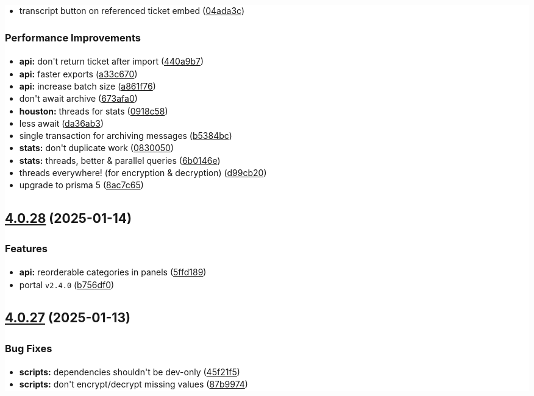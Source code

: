 * transcript button on referenced ticket embed ([04ada3c](https://github.com/discord-tickets/bot/commit/04ada3c07b41f2c658bcb3648ec58d1cd6c44d47))


### Performance Improvements

* **api:** don't return ticket after import ([440a9b7](https://github.com/discord-tickets/bot/commit/440a9b745cd0c5887a5a8e980072d020c6c4df9a))
* **api:** faster exports ([a33c670](https://github.com/discord-tickets/bot/commit/a33c670fc807ab741178054d454ca7f444967736))
* **api:** increase batch size ([a861f76](https://github.com/discord-tickets/bot/commit/a861f76df99dd369567c0118f7b1330ee79f3fa7))
* don't await archive ([673afa0](https://github.com/discord-tickets/bot/commit/673afa0ee079a877ce59bf1d9c2be50447c87c75))
* **houston:** threads for stats ([0918c58](https://github.com/discord-tickets/bot/commit/0918c58185c9fd58e38caa27bfe3ba4cf2fb78a8))
* less await ([da36ab3](https://github.com/discord-tickets/bot/commit/da36ab38cd1677dbfbdeeca0deb042c83dd54dd0))
* single transaction for archiving messages ([b5384bc](https://github.com/discord-tickets/bot/commit/b5384bca6cc1b04ad68e48d8956f64658aaaeb69))
* **stats:** don't duplicate work ([0830050](https://github.com/discord-tickets/bot/commit/08300504b149164f5d6e61cc3137d9b5abbc54a7))
* **stats:** threads, better & parallel queries ([6b0146e](https://github.com/discord-tickets/bot/commit/6b0146e0997612602c0f161195167f090dc15a6f))
* threads everywhere! (for encryption & decryption) ([d99cb20](https://github.com/discord-tickets/bot/commit/d99cb202d57c032a62b349037aae766ef8216fd0))
* upgrade to prisma 5 ([8ac7c65](https://github.com/discord-tickets/bot/commit/8ac7c65a2dd3ccc4e6c79bd6b4db3e1fabee8ee2))



## [4.0.28](https://github.com/discord-tickets/bot/compare/v4.0.27...v4.0.28) (2025-01-14)


### Features

* **api:** reorderable categories in panels ([5ffd189](https://github.com/discord-tickets/bot/commit/5ffd18961b1342d546da3b1c278569004a36c54b))
* portal `v2.4.0` ([b756df0](https://github.com/discord-tickets/bot/commit/b756df0c3b6551df01d9142c273b2b264443369e))



## [4.0.27](https://github.com/discord-tickets/bot/compare/v4.0.26...v4.0.27) (2025-01-13)


### Bug Fixes

* **scripts:** dependencies shouldn't be dev-only ([45f21f5](https://github.com/discord-tickets/bot/commit/45f21f5da9de179a6d9b13ccc46663b7fc28227c))
* **scripts:** don't encrypt/decrypt missing values ([87b9974](https://github.com/discord-tickets/bot/commit/87b9974dbdbabcb7939a224e6b1a6f20de231af8))
